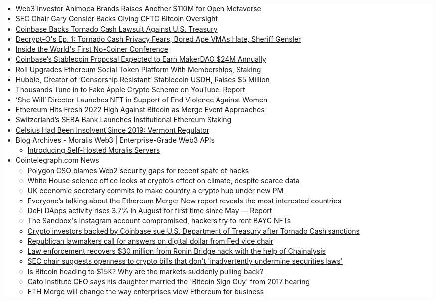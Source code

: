   - [Web3 Investor Animoca Brands Raises Another $110M for Open Metaverse](https://decrypt.co/109278/web3-investor-animoca-brands-raises-10m-metaverse)
  - [SEC Chair Gary Gensler Backs Giving CFTC Bitcoin Oversight](https://decrypt.co/109275/sec-chair-gary-gensler-backs-giving-cftc-bitcoin-oversight)
  - [Coinbase Backs Tornado Cash Lawsuit Against U.S. Treasury](https://decrypt.co/109267/coinbase-backs-tornado-cash-lawsuit-against-u-s-treasury)
  - [Decrypt-O's Ep. 1: Tornado Cash Privacy Fears, Bored Ape VMAs Hate, Sheriff Gensler](https://decrypt.co/videos/decryptos/nu9LTqiZ/decrypt-os-ep-1-tornado-cash-privacy-fears-bored-ape-vmas-hate-sheriff-gensler)
  - [Inside the World's First No-Coiner Conference](https://decrypt.co/109218/inside-the-worlds-first-no-coiner-conference)
  - [Coinbase’s Stablecoin Proposal Expected to Earn MakerDAO $24M Annually](https://decrypt.co/109259/coinbase-stablecoin-proposal-expected-earn-makerdao-24m-annually)
  - [Roll Upgrades Ethereum Social Token Platform With Memberships, Staking](https://decrypt.co/109234/roll-upgrades-ethereum-social-token-platform-memberships-staking)
  - [Hubble, Creator of ‘Censorship Resistant’ Stablecoin USDH, Raises $5 Million](https://decrypt.co/109231/hubble-creator-of-censorship-resistant-stablecoin-usdh-raises-5-million)
  - [Thousands Tune in to Fake Apple Crypto Scheme on YouTube: Report](https://decrypt.co/109253/thousands-tune-fake-apple-crypto-scheme-youtube-report)
  - [‘She Will’ Director Launches NFT in Support of End Violence Against Women](https://decrypt.co/109241/she-will-director-launches-nft-support-end-violence-against-women)
  - [Ethereum Hits Fresh 2022 High Against Bitcoin as Merge Event Approaches](https://decrypt.co/109244/ethereum-hits-fresh-2022-high-against-bitcoin-merge-event-approaches)
  - [Switzerland’s SEBA Bank Launches Institutional Ethereum Staking](https://decrypt.co/109239/switzerlands-seba-bank-launches-institutional-ethereum-staking)
  - [Celsius Had Been Insolvent Since 2019: Vermont Regulator](https://decrypt.co/109222/celsius-was-insolvent-since-2019-vermont-regulator)
- Blog Archives - Moralis Web3 | Enterprise-Grade Web3 APIs
  - [Introducing Self-Hosted Moralis Servers](https://moralis.io/introducing-self-hosted-moralis-servers/)
- Cointelegraph.com News
  - [Polygon CSO blames Web2 security gaps for recent spate of hacks](https://cointelegraph.com/news/polygon-cso-blames-web2-security-gaps-for-recent-spate-of-hacks)
  - [White House science office looks at crypto’s effect on climate, despite scarce data](https://cointelegraph.com/news/white-house-science-office-looks-at-crypto-s-effect-on-climate-despite-scarce-data)
  - [UK economic secretary commits to make country a crypto hub under new PM](https://cointelegraph.com/news/uk-economic-secretary-commits-to-make-country-a-crypto-hub-under-new-pm)
  - [Everyone’s talking about the Ethereum Merge: New report reveals the most interested countries](https://cointelegraph.com/news/everyone-s-talking-about-the-ethereum-merge-new-report-reveals-the-most-interested-countries)
  - [DeFi DApps activity rises 3.7% in August for first time since May — Report](https://cointelegraph.com/news/defi-dapps-activity-rises-3-7-in-august-for-first-time-since-may-report)
  - [The Sandbox's Instagram account compromised, hackers try to rent BAYC NFTs](https://cointelegraph.com/news/the-sandbox-s-instagram-account-compromised-hackers-try-to-rent-bayc-nfts)
  - [Crypto investors backed by Coinbase sue U.S. Department of Treasury after Tornado Cash sanctions](https://cointelegraph.com/news/crypto-investors-backed-by-coinbase-sue-u-s-department-of-treasury-after-tornado-cash-sanctions)
  - [Republican lawmakers call for answers on digital dollar from Fed vice chair](https://cointelegraph.com/news/republican-lawmakers-call-for-answers-on-digital-dollar-from-fed-vice-chair)
  - [Law enforcement recovers $30 million from Ronin Bridge hack with the help of Chainalysis](https://cointelegraph.com/news/law-enforcement-recovers-30-million-from-ronin-bridge-hack-with-the-help-of-chainalysis)
  - [SEC chair suggests openness to crypto bills that don't 'inadvertently undermine securities laws'](https://cointelegraph.com/news/sec-chair-suggests-openness-to-crypto-bills-that-don-t-inadvertently-undermine-securities-laws)
  - [Is Bitcoin heading to $15K? Why are the markets suddenly pulling back?](https://cointelegraph.com/news/is-bitcoin-heading-to-15k-why-are-the-markets-suddenly-pulling-back)
  - [Cato Institute CEO says his daughter married the 'Bitcoin Sign Guy' from 2017 hearing](https://cointelegraph.com/news/cato-institute-ceo-says-his-daughter-married-the-bitcoin-sign-guy-from-2017-hearing)
  - [ETH Merge will change the way enterprises view Ethereum for business](https://cointelegraph.com/news/eth-merge-will-change-the-way-enterprises-view-ethereum-for-business)